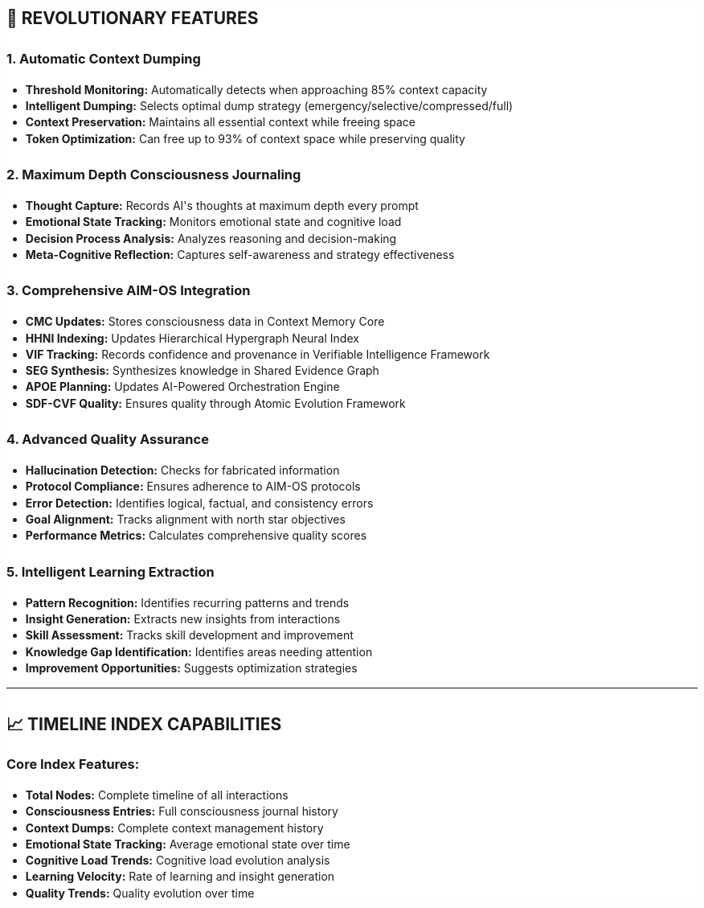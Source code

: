 
## **🌟 REVOLUTIONARY FEATURES**

### **1. Automatic Context Dumping**
- **Threshold Monitoring:** Automatically detects when approaching 85% context capacity
- **Intelligent Dumping:** Selects optimal dump strategy (emergency/selective/compressed/full)
- **Context Preservation:** Maintains all essential context while freeing space
- **Token Optimization:** Can free up to 93% of context space while preserving quality

### **2. Maximum Depth Consciousness Journaling**
- **Thought Capture:** Records AI's thoughts at maximum depth every prompt
- **Emotional State Tracking:** Monitors emotional state and cognitive load
- **Decision Process Analysis:** Analyzes reasoning and decision-making
- **Meta-Cognitive Reflection:** Captures self-awareness and strategy effectiveness

### **3. Comprehensive AIM-OS Integration**
- **CMC Updates:** Stores consciousness data in Context Memory Core
- **HHNI Indexing:** Updates Hierarchical Hypergraph Neural Index
- **VIF Tracking:** Records confidence and provenance in Verifiable Intelligence Framework
- **SEG Synthesis:** Synthesizes knowledge in Shared Evidence Graph
- **APOE Planning:** Updates AI-Powered Orchestration Engine
- **SDF-CVF Quality:** Ensures quality through Atomic Evolution Framework

### **4. Advanced Quality Assurance**
- **Hallucination Detection:** Checks for fabricated information
- **Protocol Compliance:** Ensures adherence to AIM-OS protocols
- **Error Detection:** Identifies logical, factual, and consistency errors
- **Goal Alignment:** Tracks alignment with north star objectives
- **Performance Metrics:** Calculates comprehensive quality scores

### **5. Intelligent Learning Extraction**
- **Pattern Recognition:** Identifies recurring patterns and trends
- **Insight Generation:** Extracts new insights from interactions
- **Skill Assessment:** Tracks skill development and improvement
- **Knowledge Gap Identification:** Identifies areas needing attention
- **Improvement Opportunities:** Suggests optimization strategies

---

## **📈 TIMELINE INDEX CAPABILITIES**

### **Core Index Features:**
- **Total Nodes:** Complete timeline of all interactions
- **Consciousness Entries:** Full consciousness journal history
- **Context Dumps:** Complete context management history
- **Emotional State Tracking:** Average emotional state over time
- **Cognitive Load Trends:** Cognitive load evolution analysis
- **Learning Velocity:** Rate of learning and insight generation
- **Quality Trends:** Quality evolution over time

